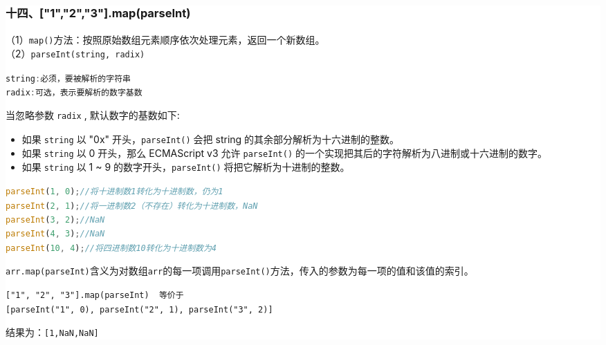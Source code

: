 ### 十四、["1","2","3"].map(parseInt)
（1）`map()`方法：按照原始数组元素顺序依次处理元素，返回一个新数组。<br>
（2）`parseInt(string, radix)`<br>
```javascript
string:必须，要被解析的字符串
radix:可选，表示要解析的数字基数
```
当忽略参数 `radix` , 默认数字的基数如下:<br>
- 如果 `string` 以 "0x" 开头，`parseInt()` 会把 string 的其余部分解析为十六进制的整数。
- 如果 `string` 以 0 开头，那么 ECMAScript v3 允许 `parseInt()` 的一个实现把其后的字符解析为八进制或十六进制的数字。
- 如果 `string` 以 1 ~ 9 的数字开头，`parseInt()` 将把它解析为十进制的整数。

```javascript
parseInt(1, 0);//将十进制数1转化为十进制数，仍为1
parseInt(2, 1);//将一进制数2（不存在）转化为十进制数，NaN
parseInt(3, 2);//NaN
parseInt(4, 3);//NaN
parseInt(10, 4);//将四进制数10转化为十进制数为4
```
`arr.map(parseInt)`含义为对数组`arr`的每一项调用`parseInt()`方法，传入的参数为每一项的值和该值的索引。<br>
```
["1", "2", "3"].map(parseInt)  等价于
[parseInt("1", 0), parseInt("2", 1), parseInt("3", 2)]
```
结果为：`[1,NaN,NaN]`<br>
